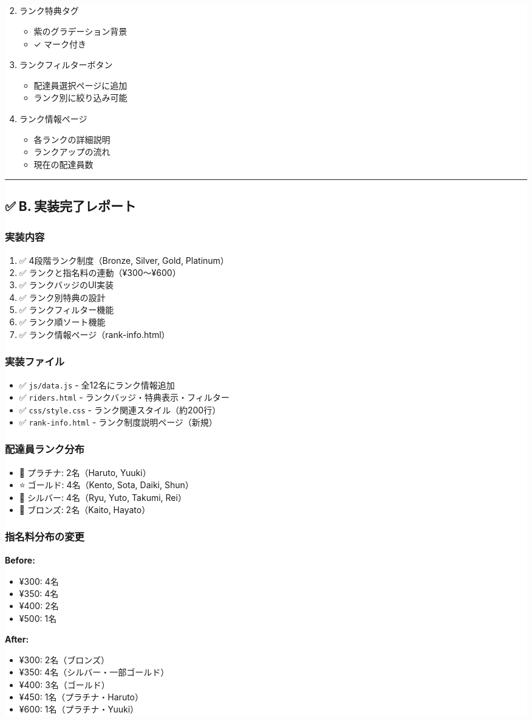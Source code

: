 2. ランク特典タグ
   - 紫のグラデーション背景
   - ✓ マーク付き

3. ランクフィルターボタン
   - 配達員選択ページに追加
   - ランク別に絞り込み可能

4. ランク情報ページ
   - 各ランクの詳細説明
   - ランクアップの流れ
   - 現在の配達員数

---

## ✅ B. 実装完了レポート

### 実装内容
1. ✅ 4段階ランク制度（Bronze, Silver, Gold, Platinum）
2. ✅ ランクと指名料の連動（¥300〜¥600）
3. ✅ ランクバッジのUI実装
4. ✅ ランク別特典の設計
5. ✅ ランクフィルター機能
6. ✅ ランク順ソート機能
7. ✅ ランク情報ページ（rank-info.html）

### 実装ファイル
- ✅ `js/data.js` - 全12名にランク情報追加
- ✅ `riders.html` - ランクバッジ・特典表示・フィルター
- ✅ `css/style.css` - ランク関連スタイル（約200行）
- ✅ `rank-info.html` - ランク制度説明ページ（新規）

### 配達員ランク分布
- 👑 プラチナ: 2名（Haruto, Yuuki）
- ⭐ ゴールド: 4名（Kento, Sota, Daiki, Shun）
- 🥈 シルバー: 4名（Ryu, Yuto, Takumi, Rei）
- 🥉 ブロンズ: 2名（Kaito, Hayato）

### 指名料分布の変更
**Before:**
- ¥300: 4名
- ¥350: 4名
- ¥400: 2名
- ¥500: 1名

**After:**
- ¥300: 2名（ブロンズ）
- ¥350: 4名（シルバー・一部ゴールド）
- ¥400: 3名（ゴールド）
- ¥450: 1名（プラチナ・Haruto）
- ¥600: 1名（プラチナ・Yuuki）
